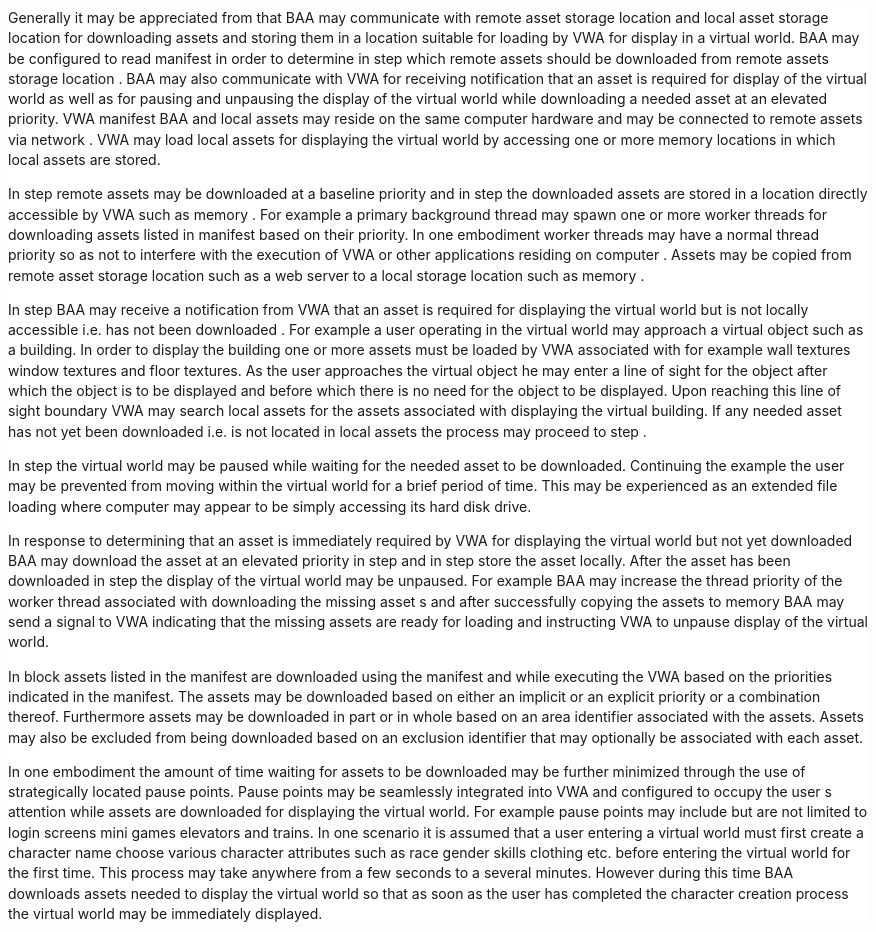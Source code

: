Generally it may be appreciated from that BAA may communicate with remote asset storage location and local asset storage location for downloading assets and storing them in a location suitable for loading by VWA for display in a virtual world. BAA may be configured to read manifest in order to determine in step which remote assets should be downloaded from remote assets storage location . BAA may also communicate with VWA for receiving notification that an asset is required for display of the virtual world as well as for pausing and unpausing the display of the virtual world while downloading a needed asset at an elevated priority. VWA manifest BAA and local assets may reside on the same computer hardware and may be connected to remote assets via network . VWA may load local assets for displaying the virtual world by accessing one or more memory locations in which local assets are stored.

In step remote assets may be downloaded at a baseline priority and in step the downloaded assets are stored in a location directly accessible by VWA such as memory . For example a primary background thread may spawn one or more worker threads for downloading assets listed in manifest based on their priority. In one embodiment worker threads may have a normal thread priority so as not to interfere with the execution of VWA or other applications residing on computer . Assets may be copied from remote asset storage location such as a web server to a local storage location such as memory .

In step BAA may receive a notification from VWA that an asset is required for displaying the virtual world but is not locally accessible i.e. has not been downloaded . For example a user operating in the virtual world may approach a virtual object such as a building. In order to display the building one or more assets must be loaded by VWA associated with for example wall textures window textures and floor textures. As the user approaches the virtual object he may enter a line of sight for the object after which the object is to be displayed and before which there is no need for the object to be displayed. Upon reaching this line of sight boundary VWA may search local assets for the assets associated with displaying the virtual building. If any needed asset has not yet been downloaded i.e. is not located in local assets the process may proceed to step .

In step the virtual world may be paused while waiting for the needed asset to be downloaded. Continuing the example the user may be prevented from moving within the virtual world for a brief period of time. This may be experienced as an extended file loading where computer may appear to be simply accessing its hard disk drive.

In response to determining that an asset is immediately required by VWA for displaying the virtual world but not yet downloaded BAA may download the asset at an elevated priority in step and in step store the asset locally. After the asset has been downloaded in step the display of the virtual world may be unpaused. For example BAA may increase the thread priority of the worker thread associated with downloading the missing asset s and after successfully copying the assets to memory BAA may send a signal to VWA indicating that the missing assets are ready for loading and instructing VWA to unpause display of the virtual world.

In block assets listed in the manifest are downloaded using the manifest and while executing the VWA based on the priorities indicated in the manifest. The assets may be downloaded based on either an implicit or an explicit priority or a combination thereof. Furthermore assets may be downloaded in part or in whole based on an area identifier associated with the assets. Assets may also be excluded from being downloaded based on an exclusion identifier that may optionally be associated with each asset.

In one embodiment the amount of time waiting for assets to be downloaded may be further minimized through the use of strategically located pause points. Pause points may be seamlessly integrated into VWA and configured to occupy the user s attention while assets are downloaded for displaying the virtual world. For example pause points may include but are not limited to login screens mini games elevators and trains. In one scenario it is assumed that a user entering a virtual world must first create a character name choose various character attributes such as race gender skills clothing etc. before entering the virtual world for the first time. This process may take anywhere from a few seconds to a several minutes. However during this time BAA downloads assets needed to display the virtual world so that as soon as the user has completed the character creation process the virtual world may be immediately displayed.
